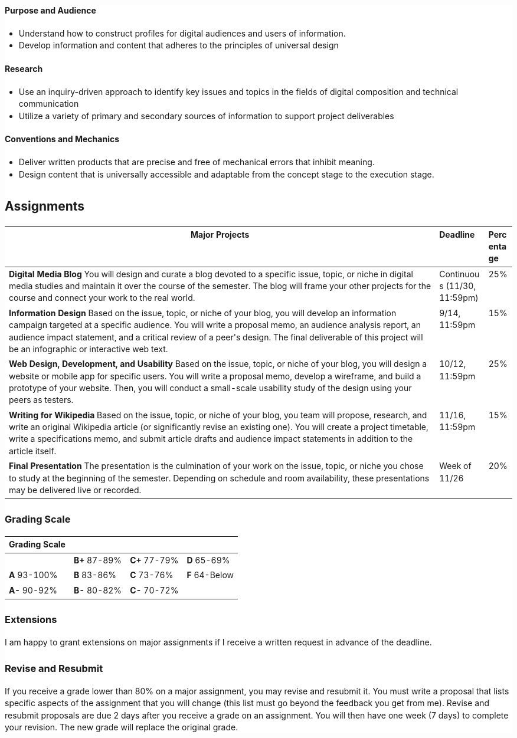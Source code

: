 #### Purpose and Audience
- Understand how to construct profiles for digital audiences and users of information.
- Develop information and content that adheres to the principles of universal design

#### Research
- Use an inquiry-driven approach to identify key issues and topics in the fields of digital composition and technical 
communication
- Utilize a variety of primary and secondary sources of information to support project deliverables

#### Conventions and Mechanics
- Deliver written products that are precise and free of mechanical errors that inhibit meaning.
- Design content that is universally accessible and adaptable from the concept stage to the execution stage.

## Assignments 

| Major Projects    | Deadline     | Percentage |
|-------------------|:-------------|:-----------|
| **Digital Media Blog** You will design and curate a blog devoted to a specific issue, topic, or niche in  digital media studies and maintain it over the course of the semester. The blog will frame your other projects for the course and connect your work to the real world. | Continuous (11/30, 11:59pm) | 25% |
|**Information Design**  Based on the issue, topic, or niche of your blog, you will develop an information campaign targeted at a specific audience. You will write a proposal memo, an  audience analysis report, an audience impact statement, and a critical review of a  peer's design. The final deliverable of this project will be an infographic or interactive web text. |9/14, 11:59pm | 15%
**Web Design, Development, and Usability** Based on the issue, topic, or niche of your blog, you will design a website or mobile app for specific users. You will write a proposal memo, develop a wireframe, and build a prototype of your website. Then, you will conduct a small-scale usability study of the design using your peers as testers. | 10/12, 11:59pm | 25%
**Writing for Wikipedia** Based on the issue, topic, or niche of your blog, you team will propose, research, and write an original Wikipedia article (or significantly revise an existing one). You will create a project timetable, write a specifications memo, and submit article drafts and audience impact statements in addition to the article itself. | 11/16, 11:59pm | 15%
**Final Presentation** The presentation is the culmination of your work on the issue, topic, or niche you  chose to study at the beginning of the semester. Depending on schedule and room availability, these presentations may be delivered live or recorded. | Week of 11/26 | 20%

### Grading Scale

| Grading Scale     |              |            |            |
|-------------------|:-------------|:-----------|:-----------|
|                   | **B+** 87-89% | **C+** 77-79% | **D** 65-69% |
| **A** 93-100%     | **B** 83-86% | **C** 73-76%   | **F** 64-Below |
| **A-** 90-92%     | **B-** 80-82% | **C-** 70-72% |            |

### Extensions
I am happy to grant extensions on major assignments if I receive a written request in advance of the deadline.

### Revise and Resubmit
If you receive a grade lower than 80% on a major assignment, you may revise and resubmit it. You must write a proposal 
that lists specific aspects of the assignment that you will change (this list must go beyond the feedback you get from 
me). Revise and resubmit proposals are due 2 days after you receive a grade on an assignment. You will then have one 
week (7 days) to complete your revision. The new grade will replace the original grade.
